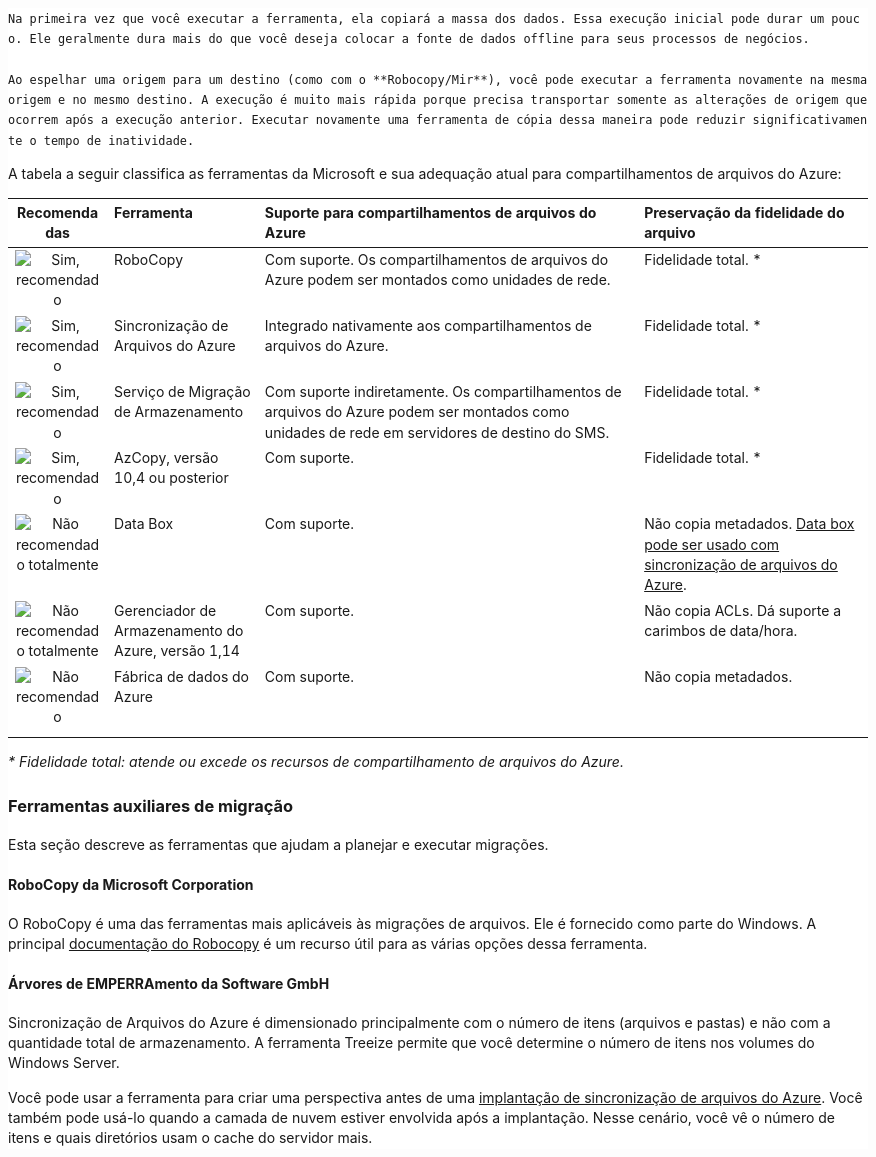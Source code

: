     Na primeira vez que você executar a ferramenta, ela copiará a massa dos dados. Essa execução inicial pode durar um pouco. Ele geralmente dura mais do que você deseja colocar a fonte de dados offline para seus processos de negócios.

    Ao espelhar uma origem para um destino (como com o **Robocopy/Mir**), você pode executar a ferramenta novamente na mesma origem e no mesmo destino. A execução é muito mais rápida porque precisa transportar somente as alterações de origem que ocorrem após a execução anterior. Executar novamente uma ferramenta de cópia dessa maneira pode reduzir significativamente o tempo de inatividade.

A tabela a seguir classifica as ferramentas da Microsoft e sua adequação atual para compartilhamentos de arquivos do Azure:

| Recomendadas | Ferramenta | Suporte para compartilhamentos de arquivos do Azure | Preservação da fidelidade do arquivo |
| :-: | :-- | :---- | :---- |
|![Sim, recomendado](media/storage-files-migration-overview/circle-green-checkmark.png)| RoboCopy | Com suporte. Os compartilhamentos de arquivos do Azure podem ser montados como unidades de rede. | Fidelidade total. * |
|![Sim, recomendado](media/storage-files-migration-overview/circle-green-checkmark.png)| Sincronização de Arquivos do Azure | Integrado nativamente aos compartilhamentos de arquivos do Azure. | Fidelidade total. * |
|![Sim, recomendado](media/storage-files-migration-overview/circle-green-checkmark.png)| Serviço de Migração de Armazenamento | Com suporte indiretamente. Os compartilhamentos de arquivos do Azure podem ser montados como unidades de rede em servidores de destino do SMS. | Fidelidade total. * |
|![Sim, recomendado](media/storage-files-migration-overview/circle-green-checkmark.png)| AzCopy, versão 10,4 ou posterior| Com suporte. | Fidelidade total. * |
|![Não recomendado totalmente](media/storage-files-migration-overview/triangle-yellow-exclamation.png)| Data Box | Com suporte. | Não copia metadados. [Data box pode ser usado com sincronização de arquivos do Azure](storage-sync-offline-data-transfer.md). |
|![Não recomendado totalmente](media/storage-files-migration-overview/triangle-yellow-exclamation.png)| Gerenciador de Armazenamento do Azure, versão 1,14 | Com suporte. | Não copia ACLs. Dá suporte a carimbos de data/hora.  |
|![Não recomendado](media/storage-files-migration-overview/circle-red-x.png)| Fábrica de dados do Azure | Com suporte. | Não copia metadados. |
|||||

*\* Fidelidade total: atende ou excede os recursos de compartilhamento de arquivos do Azure.*

### <a name="migration-helper-tools"></a>Ferramentas auxiliares de migração

Esta seção descreve as ferramentas que ajudam a planejar e executar migrações.

#### <a name="robocopy-from-microsoft-corporation"></a>RoboCopy da Microsoft Corporation

O RoboCopy é uma das ferramentas mais aplicáveis às migrações de arquivos. Ele é fornecido como parte do Windows. A principal [documentação do Robocopy](https://docs.microsoft.com/windows-server/administration/windows-commands/robocopy) é um recurso útil para as várias opções dessa ferramenta.

#### <a name="treesize-from-jam-software-gmbh"></a>Árvores de EMPERRAmento da Software GmbH

Sincronização de Arquivos do Azure é dimensionado principalmente com o número de itens (arquivos e pastas) e não com a quantidade total de armazenamento. A ferramenta Treeize permite que você determine o número de itens nos volumes do Windows Server.

Você pode usar a ferramenta para criar uma perspectiva antes de uma [implantação de sincronização de arquivos do Azure](storage-sync-files-deployment-guide.md). Você também pode usá-lo quando a camada de nuvem estiver envolvida após a implantação. Nesse cenário, você vê o número de itens e quais diretórios usam o cache do servidor mais.
